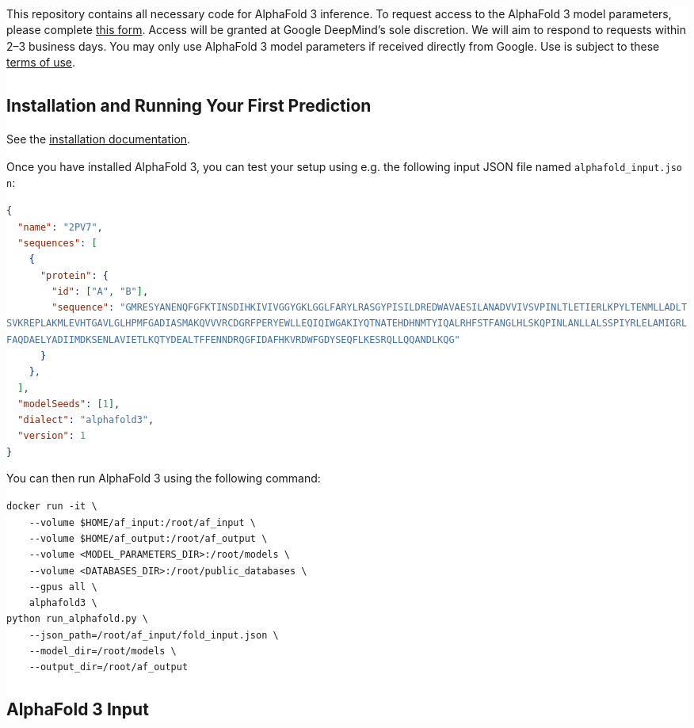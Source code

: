 This repository contains all necessary code for AlphaFold 3 inference. To
request access to the AlphaFold 3 model parameters, please complete
[this form](https://forms.gle/svvpY4u2jsHEwWYS6). Access will be granted at
Google DeepMind’s sole discretion. We will aim to respond to requests within 2–3
business days. You may only use AlphaFold 3 model parameters if received
directly from Google. Use is subject to these
[terms of use](https://github.com/google-deepmind/alphafold3/blob/main/WEIGHTS_TERMS_OF_USE.md).

## Installation and Running Your First Prediction

See the [installation documentation](docs/installation.md).

Once you have installed AlphaFold 3, you can test your setup using e.g. the
following input JSON file named `alphafold_input.json`:

```json
{
  "name": "2PV7",
  "sequences": [
    {
      "protein": {
        "id": ["A", "B"],
        "sequence": "GMRESYANENQFGFKTINSDIHKIVIVGGYGKLGGLFARYLRASGYPISILDREDWAVAESILANADVVIVSVPINLTLETIERLKPYLTENMLLADLTSVKREPLAKMLEVHTGAVLGLHPMFGADIASMAKQVVVRCDGRFPERYEWLLEQIQIWGAKIYQTNATEHDHNMTYIQALRHFSTFANGLHLSKQPINLANLLALSSPIYRLELAMIGRLFAQDAELYADIIMDKSENLAVIETLKQTYDEALTFFENNDRQGFIDAFHKVRDWFGDYSEQFLKESRQLLQQANDLKQG"
      }
    },
  ],
  "modelSeeds": [1],
  "dialect": "alphafold3",
  "version": 1
}
```

You can then run AlphaFold 3 using the following command:

```
docker run -it \
    --volume $HOME/af_input:/root/af_input \
    --volume $HOME/af_output:/root/af_output \
    --volume <MODEL_PARAMETERS_DIR>:/root/models \
    --volume <DATABASES_DIR>:/root/public_databases \
    --gpus all \
    alphafold3 \
python run_alphafold.py \
    --json_path=/root/af_input/fold_input.json \
    --model_dir=/root/models \
    --output_dir=/root/af_output
```

## AlphaFold 3 Input
